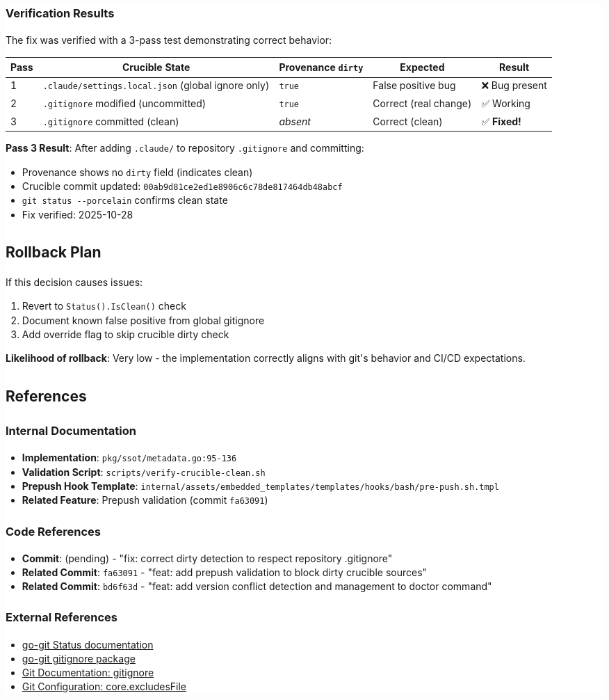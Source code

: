 ### Verification Results

The fix was verified with a 3-pass test demonstrating correct behavior:

| Pass | Crucible State | Provenance `dirty` | Expected | Result |
|------|----------------|-------------------|----------|---------|
| 1 | `.claude/settings.local.json` (global ignore only) | `true` | False positive bug | ❌ Bug present |
| 2 | `.gitignore` modified (uncommitted) | `true` | Correct (real change) | ✅ Working |
| 3 | `.gitignore` committed (clean) | *absent* | Correct (clean) | ✅ **Fixed!** |

**Pass 3 Result**: After adding `.claude/` to repository `.gitignore` and committing:
- Provenance shows no `dirty` field (indicates clean)
- Crucible commit updated: `00ab9d81ce2ed1e8906c6c78de817464db48abcf`
- `git status --porcelain` confirms clean state
- Fix verified: 2025-10-28

## Rollback Plan

If this decision causes issues:

1. Revert to `Status().IsClean()` check
2. Document known false positive from global gitignore
3. Add override flag to skip crucible dirty check

**Likelihood of rollback**: Very low - the implementation correctly aligns with git's behavior and CI/CD expectations.

## References

### Internal Documentation

- **Implementation**: `pkg/ssot/metadata.go:95-136`
- **Validation Script**: `scripts/verify-crucible-clean.sh`
- **Prepush Hook Template**: `internal/assets/embedded_templates/templates/hooks/bash/pre-push.sh.tmpl`
- **Related Feature**: Prepush validation (commit `fa63091`)

### Code References

- **Commit**: (pending) - "fix: correct dirty detection to respect repository .gitignore"
- **Related Commit**: `fa63091` - "feat: add prepush validation to block dirty crucible sources"
- **Related Commit**: `bd6f63d` - "feat: add version conflict detection and management to doctor command"

### External References

- [go-git Status documentation](https://pkg.go.dev/github.com/go-git/go-git/v5#Status)
- [go-git gitignore package](https://pkg.go.dev/github.com/go-git/go-git/v5/plumbing/format/gitignore)
- [Git Documentation: gitignore](https://git-scm.com/docs/gitignore)
- [Git Configuration: core.excludesFile](https://git-scm.com/docs/git-config#Documentation/git-config.txt-coreexcludesFile)
